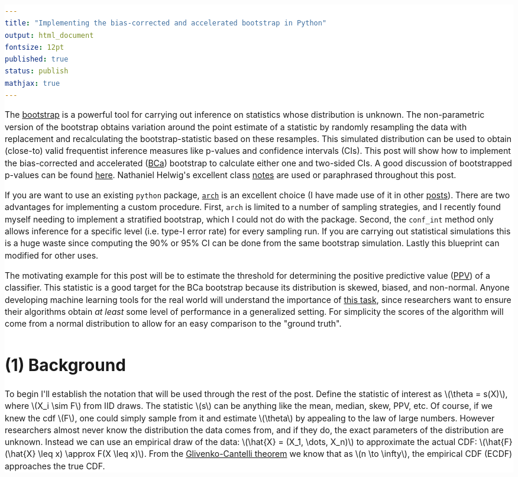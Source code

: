 ```yaml
---
title: "Implementing the bias-corrected and accelerated bootstrap in Python"
output: html_document
fontsize: 12pt
published: true
status: publish
mathjax: true
---
```


The [bootstrap](https://en.wikipedia.org/wiki/Bootstrapping_(statistics)) is a powerful tool for carrying out inference on statistics whose distribution is unknown. The non-parametric version of the bootstrap obtains variation around the point estimate of a statistic by randomly resampling the data with replacement and recalculating the bootstrap-statistic based on these resamples. This simulated distribution can be used to obtain (close-to) valid frequentist inference measures like p-values and confidence intervals (CIs). This post will show how to implement the bias-corrected and accelerated ([BCa](https://www.tandfonline.com/doi/abs/10.1080/01621459.1987.10478410)) bootstrap to calculate either one and two-sided CIs. A good discussion of bootstrapped p-values can be found [here](http://qed.econ.queensu.ca/working_papers/papers/qed_wp_1127.pdf). Nathaniel Helwig's excellent class [notes](http://users.stat.umn.edu/~helwig/notes/bootci-Notes.pdf) are used or paraphrased throughout this post.

If you are want to use an existing `python` package, [`arch`](https://arch.readthedocs.io/en/latest) is an excellent choice (I have made use of it in other [posts](http://www.erikdrysdale.com/threshold_and_power)). There are two advantages for implementing a custom procedure. First, `arch` is limited to a number of sampling strategies, and I recently found myself needing to implement a stratified bootstrap, which I could not do with the package. Second, the `conf_int` method only allows inference for a specific level (i.e. type-I error rate) for every sampling run. If you are carrying out statistical simulations this is a huge waste since computing the 90% or 95% CI can be done from the same bootstrap simulation. Lastly this blueprint can modified for other uses.

The motivating example for this post will be to estimate the threshold for determining the positive predictive value ([PPV](https://en.wikipedia.org/wiki/Positive_and_negative_predictive_values)) of a classifier. This statistic is a good target for the BCa bootstrap because its distribution is skewed, biased, and non-normal. Anyone developing machine learning tools for the real world will understand the importance of [this task](http://www.erikdrysdale.com/threshold_and_power/), since researchers want to ensure their algorithms obtain *at least* some level of performance in a generalized setting. For simplicity the scores of the algorithm will come from a normal distribution to allow for an easy comparison to the "ground truth".  

# (1) Background

To begin I'll establish the notation that will be used through the rest of the post. Define the statistic of interest as \\(\theta = s(X)\\), where \\(X_i \sim F\\) from IID draws. The statistic \\(s\\) can be anything like the mean, median, skew, PPV, etc. Of course, if we knew the cdf \\(F\\), one could simply sample from it and estimate \\(\theta\\) by appealing to the law of large numbers. However researchers almost never know the distribution the data comes from, and if they do, the exact parameters of the distribution are unknown. Instead we can use an empirical draw of the data: \\(\hat{X} = (X_1, \dots, X_n)\\) to approximate the actual CDF: \\(\hat{F}(\hat{X} \leq x) \approx F(X \leq x)\\). From the [Glivenko-Cantelli theorem](https://en.wikipedia.org/wiki/Glivenko%E2%80%93Cantelli_theorem) we know that as \\(n \to \infty\\), the empirical CDF (ECDF) approaches the true CDF.

